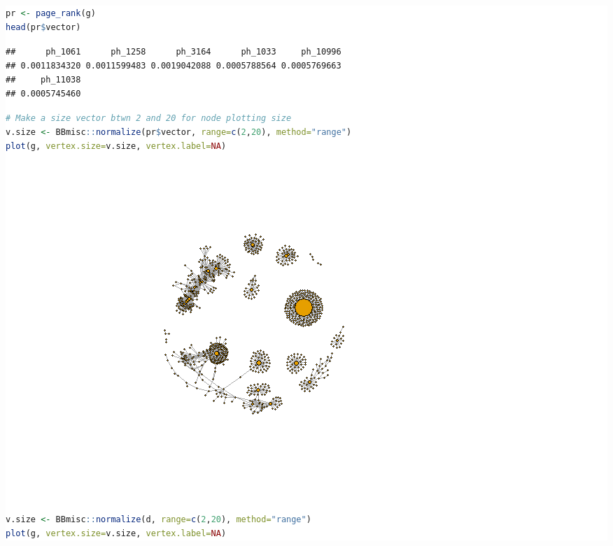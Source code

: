 ``` r
pr <- page_rank(g)
head(pr$vector)
```

    ##      ph_1061      ph_1258      ph_3164      ph_1033     ph_10996 
    ## 0.0011834320 0.0011599483 0.0019042088 0.0005788564 0.0005769663 
    ##     ph_11038 
    ## 0.0005745460

``` r
# Make a size vector btwn 2 and 20 for node plotting size
v.size <- BBmisc::normalize(pr$vector, range=c(2,20), method="range")
plot(g, vertex.size=v.size, vertex.label=NA)
```

![](BGGN_213_class17_files/figure-markdown_github/unnamed-chunk-21-1.png)

``` r
v.size <- BBmisc::normalize(d, range=c(2,20), method="range")
plot(g, vertex.size=v.size, vertex.label=NA)
```
